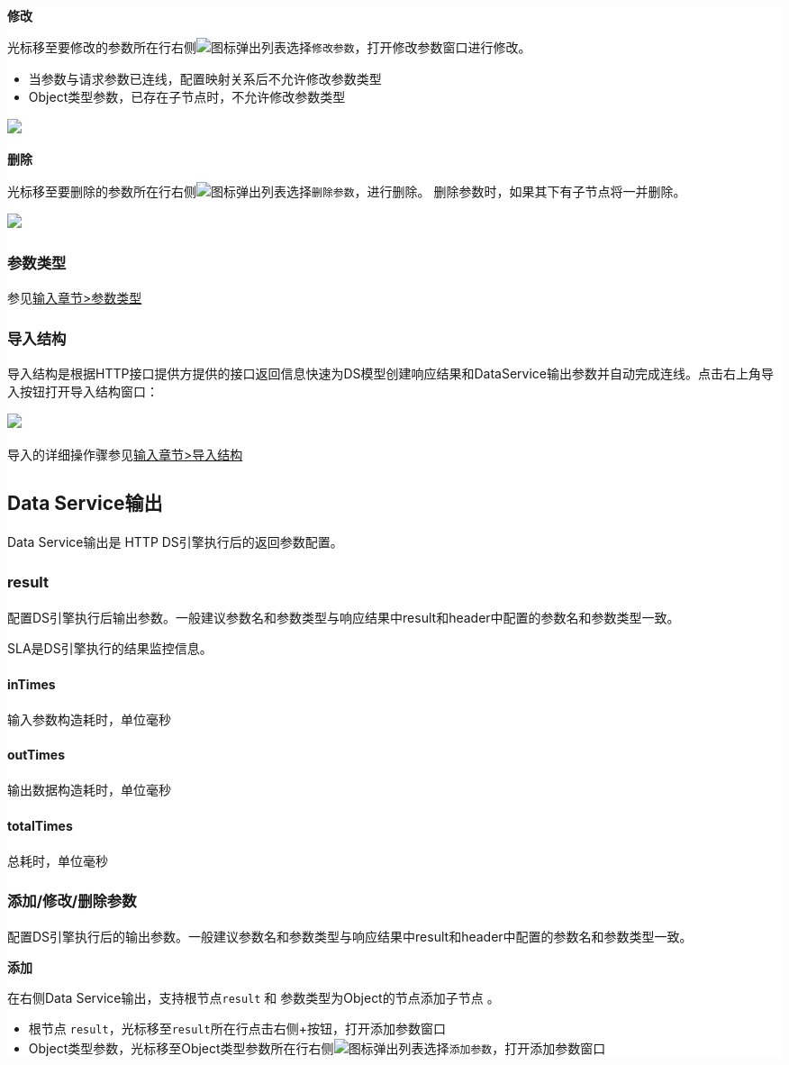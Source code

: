 **修改**

光标移至要修改的参数所在行右侧[![](http-input3.png)](<http-input3.png>)图标弹出列表选择`修改参数`，打开修改参数窗口进行修改。

  * 当参数与请求参数已连线，配置映射关系后不允许修改参数类型
  * Object类型参数，已存在子节点时，不允许修改参数类型

[![](http-output4.png)](<http-output4.png>)

**删除**

光标移至要删除的参数所在行右侧[![](http-input3.png)](<http-input3.png>)图标弹出列表选择`删除参数`，进行删除。 删除参数时，如果其下有子节点将一并删除。

[![](http-output5.png)](<http-output5.png>)

### 参数类型

参见[输入章节>参数类型](<input.html#a>)

### 导入结构

导入结构是根据HTTP接口提供方提供的接口返回信息快速为DS模型创建响应结果和DataService输出参数并自动完成连线。点击右上角导入按钮打开导入结构窗口：

[![](http-output6.png)](<http-output6.png>)

导入的详细操作骤参见[输入章节>导入结构](<input.html#i>)

## Data Service输出

Data Service输出是 HTTP DS引擎执行后的返回参数配置。

### result

配置DS引擎执行后输出参数。一般建议参数名和参数类型与响应结果中result和header中配置的参数名和参数类型一致。

SLA是DS引擎执行的结果监控信息。

#### inTimes

输入参数构造耗时，单位毫秒

#### outTimes

输出数据构造耗时，单位毫秒

#### totalTimes

总耗时，单位毫秒

### 添加/修改/删除参数

配置DS引擎执行后的输出参数。一般建议参数名和参数类型与响应结果中result和header中配置的参数名和参数类型一致。

**添加**

在右侧Data Service输出，支持根节点`result` 和 参数类型为Object的节点添加子节点 。

  * 根节点 `result`，光标移至`result`所在行点击右侧+按钮，打开添加参数窗口
  * Object类型参数，光标移至Object类型参数所在行右侧[![](http-input3.png)](<http-input3.png>)图标弹出列表选择`添加参数`，打开添加参数窗口
